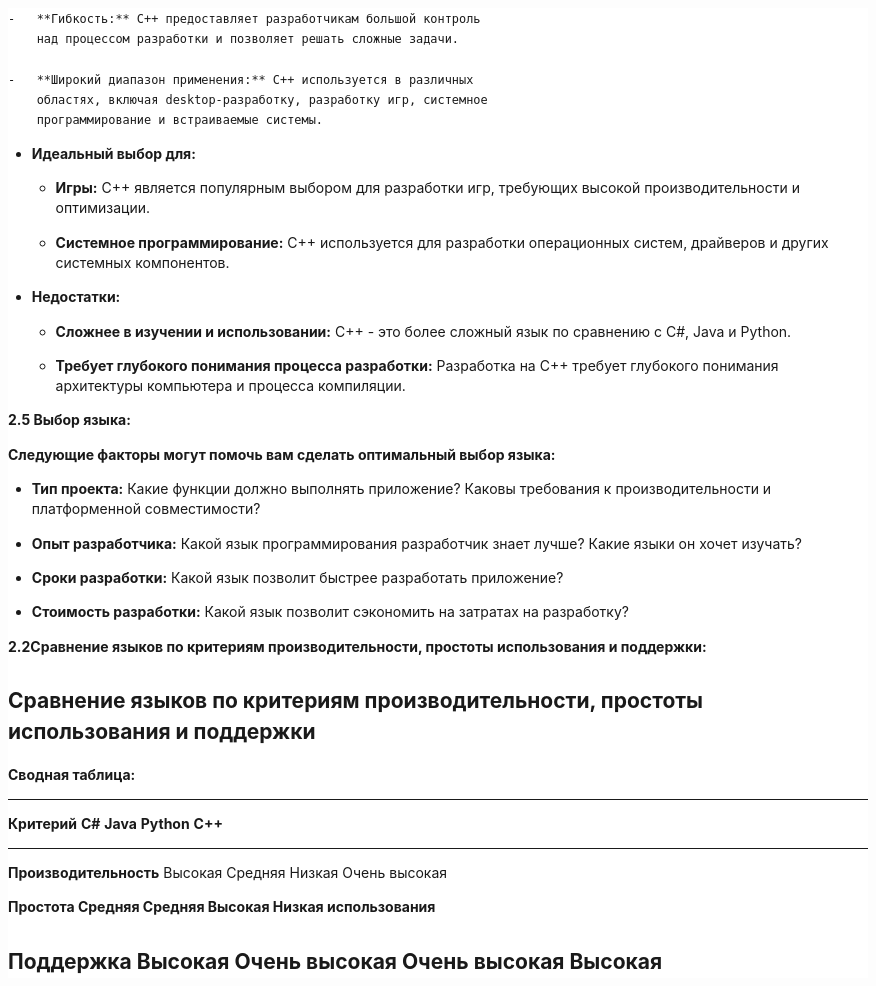     -   **Гибкость:** C++ предоставляет разработчикам большой контроль
        над процессом разработки и позволяет решать сложные задачи.

    -   **Широкий диапазон применения:** C++ используется в различных
        областях, включая desktop-разработку, разработку игр, системное
        программирование и встраиваемые системы.

-   **Идеальный выбор для:**

    -   **Игры:** C++ является популярным выбором для разработки игр,
        требующих высокой производительности и оптимизации.

    -   **Системное программирование:** C++ используется для разработки
        операционных систем, драйверов и других системных компонентов.

-   **Недостатки:**

    -   **Сложнее в изучении и использовании:** C++ - это более сложный
        язык по сравнению с C#, Java и Python.

    -   **Требует глубокого понимания процесса разработки:** Разработка
        на C++ требует глубокого понимания архитектуры компьютера и
        процесса компиляции.

**2.5 Выбор языка:**

**Следующие факторы могут помочь вам сделать оптимальный выбор языка:**

-   **Тип проекта:** Какие функции должно выполнять приложение? Каковы
    требования к производительности и платформенной совместимости?

-   **Опыт разработчика:** Какой язык программирования разработчик знает
    лучше? Какие языки он хочет изучать?

-   **Сроки разработки:** Какой язык позволит быстрее разработать
    приложение?

-   **Стоимость разработки:** Какой язык позволит сэкономить на затратах
    на разработку?

**2.2Сравнение языков по критериям производительности, простоты
использования и поддержки:**

## **Сравнение языков по критериям производительности, простоты использования и поддержки**

**Сводная таблица:**

  ----------------------------------------------------------------------------
  **Критерий**             **C#**    **Java**      **Python**    **C++**
  ------------------------ --------- ------------- ------------- -------------
  **Производительность**   Высокая   Средняя       Низкая        Очень высокая

  **Простота               Средняя   Средняя       Высокая       Низкая
  использования**                                                

  **Поддержка**            Высокая   Очень высокая Очень высокая Высокая
  ----------------------------------------------------------------------------
